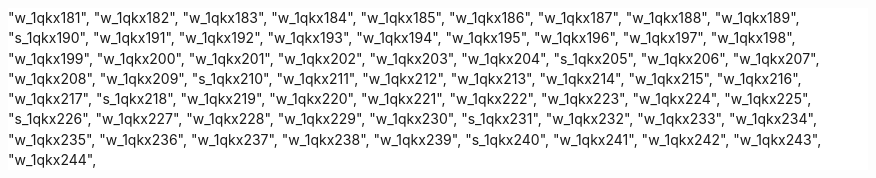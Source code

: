 "w_1qkx181",
"w_1qkx182",
"w_1qkx183",
"w_1qkx184",
"w_1qkx185",
"w_1qkx186",
"w_1qkx187",
"w_1qkx188",
"w_1qkx189",
"s_1qkx190",
"w_1qkx191",
"w_1qkx192",
"w_1qkx193",
"w_1qkx194",
"w_1qkx195",
"w_1qkx196",
"w_1qkx197",
"w_1qkx198",
"w_1qkx199",
"w_1qkx200",
"w_1qkx201",
"w_1qkx202",
"w_1qkx203",
"w_1qkx204",
"s_1qkx205",
"w_1qkx206",
"w_1qkx207",
"w_1qkx208",
"w_1qkx209",
"s_1qkx210",
"w_1qkx211",
"w_1qkx212",
"w_1qkx213",
"w_1qkx214",
"w_1qkx215",
"w_1qkx216",
"w_1qkx217",
"s_1qkx218",
"w_1qkx219",
"w_1qkx220",
"w_1qkx221",
"w_1qkx222",
"w_1qkx223",
"w_1qkx224",
"w_1qkx225",
"s_1qkx226",
"w_1qkx227",
"w_1qkx228",
"w_1qkx229",
"w_1qkx230",
"s_1qkx231",
"w_1qkx232",
"w_1qkx233",
"w_1qkx234",
"w_1qkx235",
"w_1qkx236",
"w_1qkx237",
"w_1qkx238",
"w_1qkx239",
"s_1qkx240",
"w_1qkx241",
"w_1qkx242",
"w_1qkx243",
"w_1qkx244",